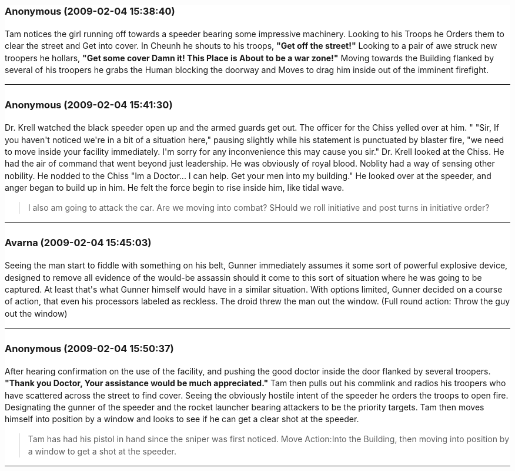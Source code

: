
### **Anonymous** (2009-02-04 15:38:40)

Tam notices the girl running off towards a speeder bearing some impressive machinery. Looking to his Troops he Orders them to clear the street and Get into cover.
In Cheunh he shouts to his troops,  **"Get off the street!"**  Looking to a pair of awe struck new troopers he hollars, **"Get some cover Damn it! This Place is About to be a war zone!"**
Moving towards the Building flanked by several of his troopers he grabs the Human blocking the doorway and Moves to drag him inside out of the imminent firefight.

---

### **Anonymous** (2009-02-04 15:41:30)

Dr. Krell watched the black speeder open up and the armed guards get out.
The officer for the Chiss yelled over at him. " "Sir, If you haven't noticed we're in a bit of a situation here," pausing slightly while his statement is punctuated by blaster fire, "we need to move inside your facility immediately. I'm sorry for any inconvenience this may cause you sir."
Dr. Krell looked at the Chiss. He had the air of command that went beyond just leadership. He was obviously of royal blood. Noblity had a way of sensing other nobility.
He nodded to the Chiss "Im a Doctor... I can help. Get your men into my building."
He looked over at the speeder, and anger began to build up in him. He felt the force begin to rise inside him, like tidal wave.
> I also am going to attack the car.
> Are we moving into combat? SHould we roll initiative and post turns in initiative order?

---

### **Avarna** (2009-02-04 15:45:03)

Seeing the man start to fiddle with something on his belt, Gunner immediately assumes it some sort of powerful explosive device, designed to remove all evidence of the would-be assassin should it come to this sort of situation where he was going to be captured. At least that's what Gunner himself would have in a similar situation.
With options limited, Gunner decided on a course of action, that even his processors labeled as reckless. The droid threw the man out the window.
(Full round action: Throw the guy out the window)

---

### **Anonymous** (2009-02-04 15:50:37)

After hearing confirmation on the use of the facility, and pushing the good doctor inside the door flanked by several troopers. **"Thank you Doctor, Your assistance would be much appreciated."**  Tam then pulls out his commlink and radios his troopers who have scattered across the street to find cover.
Seeing the obviously hostile intent of the speeder he orders the troops to open fire. Designating the gunner of the speeder and the rocket launcher bearing attackers to be the priority targets.
Tam then moves himself into position by a window and looks to see if he can get a clear shot at the speeder.
> Tam has had his pistol in hand since the sniper was first noticed.
> Move Action:Into the Building, then moving into position by a window to get a shot at the speeder.

---